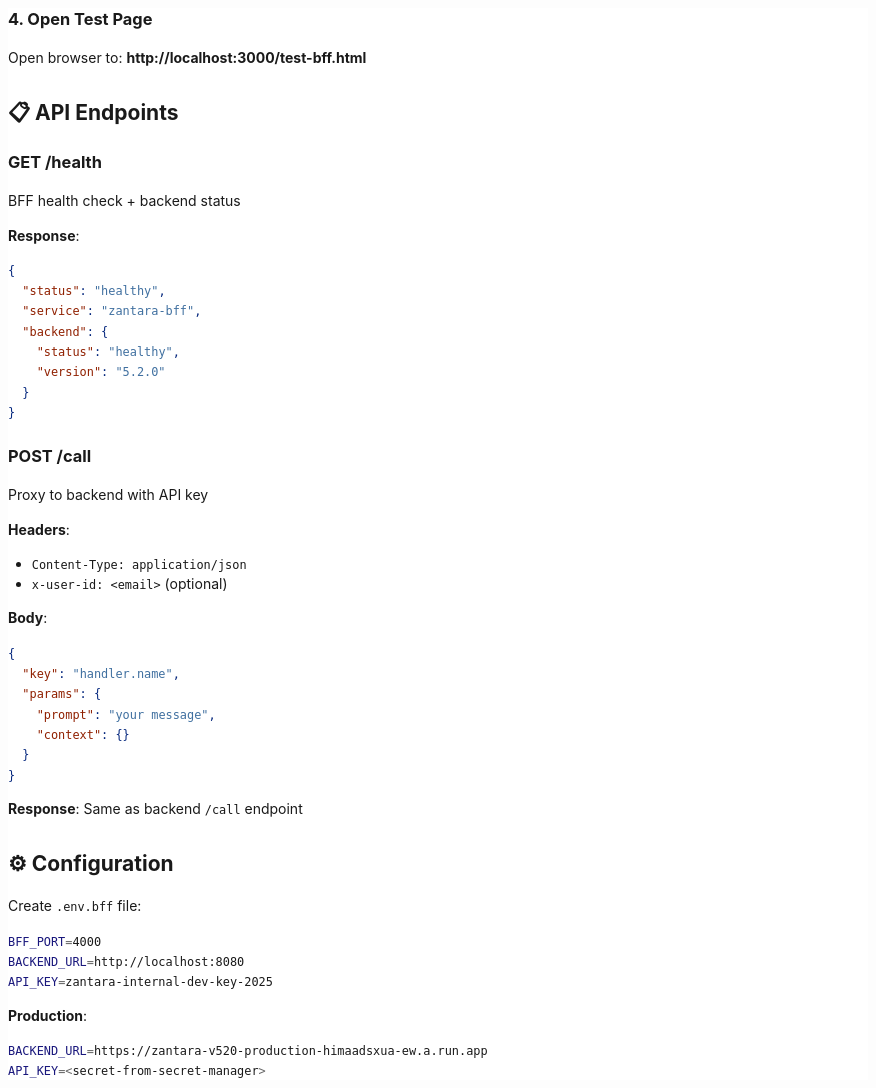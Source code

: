 ### 4. Open Test Page

Open browser to: **http://localhost:3000/test-bff.html**

## 📋 API Endpoints

### GET /health
BFF health check + backend status

**Response**:
```json
{
  "status": "healthy",
  "service": "zantara-bff",
  "backend": {
    "status": "healthy",
    "version": "5.2.0"
  }
}
```

### POST /call
Proxy to backend with API key

**Headers**:
- `Content-Type: application/json`
- `x-user-id: <email>` (optional)

**Body**:
```json
{
  "key": "handler.name",
  "params": {
    "prompt": "your message",
    "context": {}
  }
}
```

**Response**: Same as backend `/call` endpoint

## ⚙️ Configuration

Create `.env.bff` file:

```bash
BFF_PORT=4000
BACKEND_URL=http://localhost:8080
API_KEY=zantara-internal-dev-key-2025
```

**Production**:
```bash
BACKEND_URL=https://zantara-v520-production-himaadsxua-ew.a.run.app
API_KEY=<secret-from-secret-manager>
```
